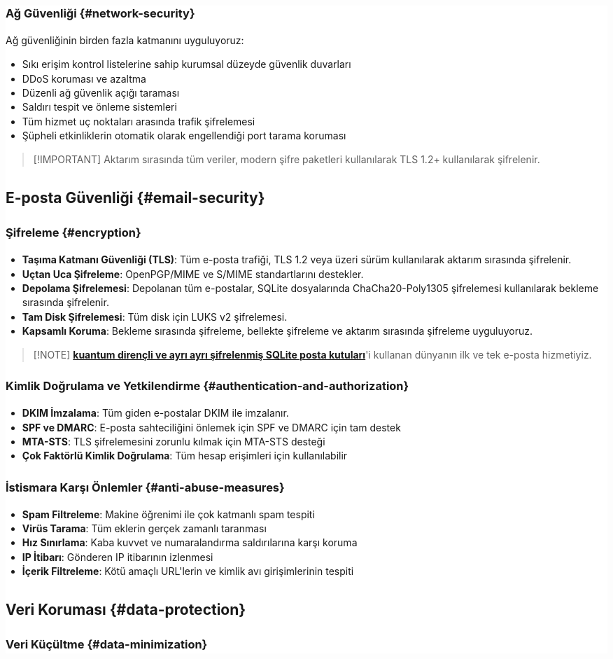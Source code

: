 ### Ağ Güvenliği {#network-security}

Ağ güvenliğinin birden fazla katmanını uyguluyoruz:

* Sıkı erişim kontrol listelerine sahip kurumsal düzeyde güvenlik duvarları
* DDoS koruması ve azaltma
* Düzenli ağ güvenlik açığı taraması
* Saldırı tespit ve önleme sistemleri
* Tüm hizmet uç noktaları arasında trafik şifrelemesi
* Şüpheli etkinliklerin otomatik olarak engellendiği port tarama koruması

> \[!IMPORTANT]
> Aktarım sırasında tüm veriler, modern şifre paketleri kullanılarak TLS 1.2+ kullanılarak şifrelenir.

## E-posta Güvenliği {#email-security}

### Şifreleme {#encryption}

* **Taşıma Katmanı Güvenliği (TLS)**: Tüm e-posta trafiği, TLS 1.2 veya üzeri sürüm kullanılarak aktarım sırasında şifrelenir.
* **Uçtan Uca Şifreleme**: OpenPGP/MIME ve S/MIME standartlarını destekler.
* **Depolama Şifrelemesi**: Depolanan tüm e-postalar, SQLite dosyalarında ChaCha20-Poly1305 şifrelemesi kullanılarak bekleme sırasında şifrelenir.
* **Tam Disk Şifrelemesi**: Tüm disk için LUKS v2 şifrelemesi.
* **Kapsamlı Koruma**: Bekleme sırasında şifreleme, bellekte şifreleme ve aktarım sırasında şifreleme uyguluyoruz.

> \[!NOTE]
> **[kuantum dirençli ve ayrı ayrı şifrelenmiş SQLite posta kutuları](https://forwardemail.net/en/blog/docs/best-quantum-safe-encrypted-email-service)**'i kullanan dünyanın ilk ve tek e-posta hizmetiyiz.

### Kimlik Doğrulama ve Yetkilendirme {#authentication-and-authorization}

* **DKIM İmzalama**: Tüm giden e-postalar DKIM ile imzalanır.
* **SPF ve DMARC**: E-posta sahteciliğini önlemek için SPF ve DMARC için tam destek
* **MTA-STS**: TLS şifrelemesini zorunlu kılmak için MTA-STS desteği
* **Çok Faktörlü Kimlik Doğrulama**: Tüm hesap erişimleri için kullanılabilir

### İstismara Karşı Önlemler {#anti-abuse-measures}

* **Spam Filtreleme**: Makine öğrenimi ile çok katmanlı spam tespiti
* **Virüs Tarama**: Tüm eklerin gerçek zamanlı taranması
* **Hız Sınırlama**: Kaba kuvvet ve numaralandırma saldırılarına karşı koruma
* **IP İtibarı**: Gönderen IP itibarının izlenmesi
* **İçerik Filtreleme**: Kötü amaçlı URL'lerin ve kimlik avı girişimlerinin tespiti

## Veri Koruması {#data-protection}

### Veri Küçültme {#data-minimization}
